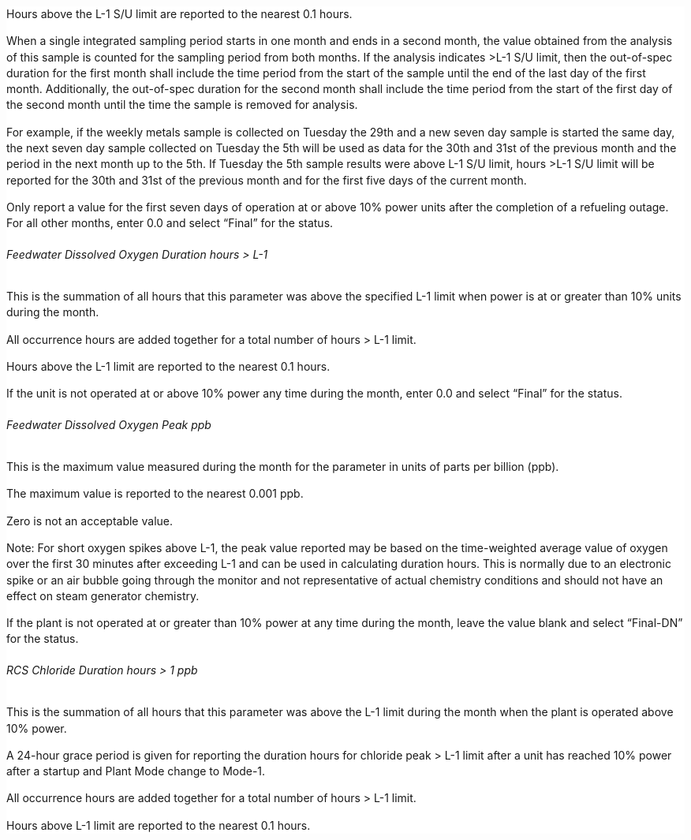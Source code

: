 Hours above the L-1 S/U limit are reported to the nearest 0.1 hours.

When a single integrated sampling period starts in one month and ends in a second month, the value obtained from the analysis of this sample is counted for the sampling period from both months.  If the analysis indicates >L-1 S/U limit, then the out-of-spec duration for the first month shall include the time period from the start of the sample until the end of the last day of the first month.  Additionally, the out-of-spec duration for the second month shall include the time period from the start of the first day of the second month until the time the sample is removed for analysis. 
  
For example, if the weekly metals sample is collected on Tuesday the 29th and a new seven day sample is started the same day, the next seven day sample collected on Tuesday the 5th will be used as data for the 30th and 31st of the previous month and the period in the next month up to the 5th.  If Tuesday the 5th sample results were above L-1 S/U limit, hours >L-1 S/U limit will be reported for the 30th and 31st of the previous month and for the first five days of the current month.

Only report a value for the first seven days of operation at or above 10% power units after the completion of a refueling outage.  For all other months, enter 0.0 and select “Final” for the status.

###### Feedwater Dissolved Oxygen Duration hours > L-1

This is the summation of all hours that this parameter was above the specified L-1 limit when power is at or greater than 10% units during the month.

All occurrence hours are added together for a total number of hours > L-1 limit.

Hours above the L-1 limit are reported to the nearest 0.1 hours.

If the unit is not operated at or above 10% power any time during the month, enter 0.0 and select “Final” for the status.

###### Feedwater Dissolved Oxygen Peak ppb

This is the maximum value measured during the month for the parameter in units of parts per billion (ppb).

The maximum value is reported to the nearest 0.001 ppb.

Zero is not an acceptable value.

Note:  For short oxygen spikes above L-1, the peak value reported may be based on the time-weighted average value of oxygen over the first 30 minutes after exceeding L-1 and can be used in calculating duration hours.  This is normally due to an electronic spike or an air bubble going through the monitor and not representative of actual chemistry conditions and should not have an effect on steam generator chemistry. 

If the plant is not operated at or greater than 10% power at any time during the month, leave the value blank and select “Final-DN” for the status.

###### RCS Chloride Duration hours > 1 ppb

This is the summation of all hours that this parameter was above the L-1 limit during the month when the plant is operated above 10% power.

A 24-hour grace period is given for reporting the duration hours for chloride peak > L-1 limit after a unit has reached 10% power after a startup and Plant Mode change to Mode-1.

All occurrence hours are added together for a total number of hours > L-1 limit.

Hours above L-1 limit are reported to the nearest 0.1 hours.
